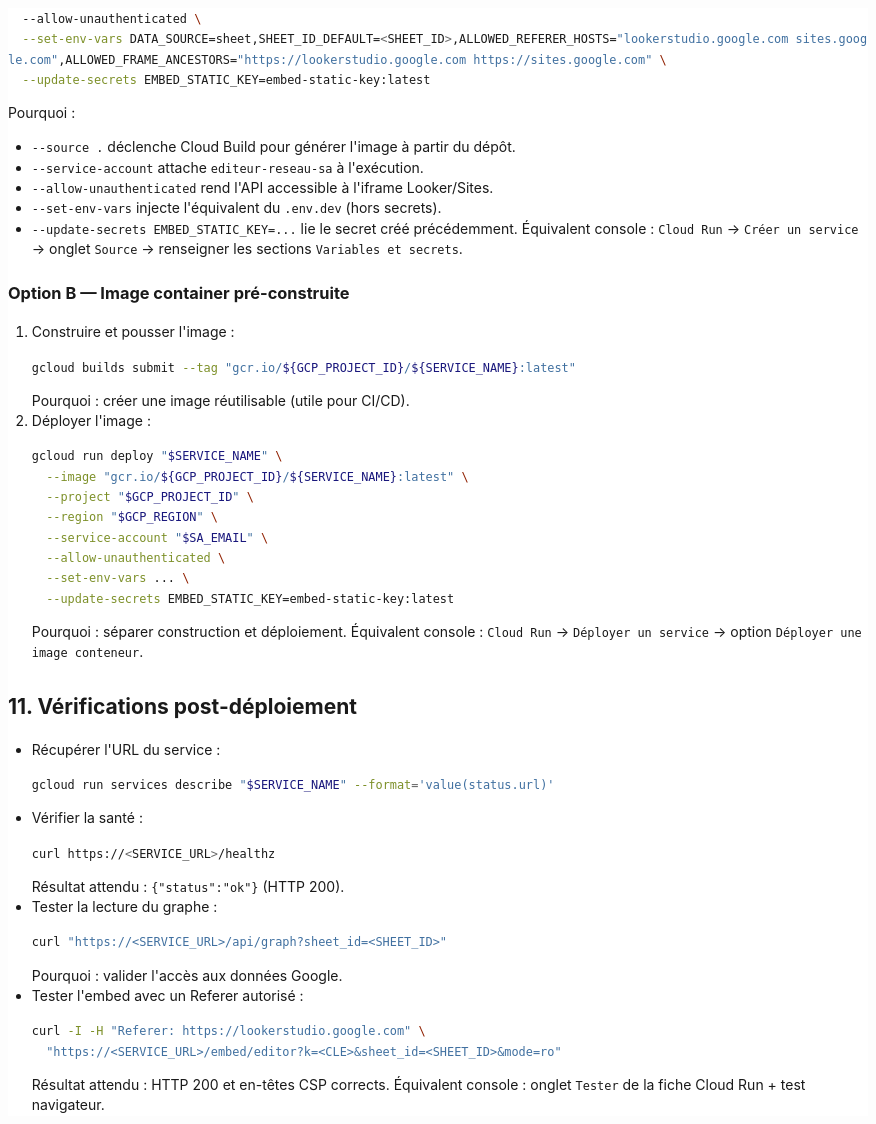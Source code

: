 ```bash
  --allow-unauthenticated \
  --set-env-vars DATA_SOURCE=sheet,SHEET_ID_DEFAULT=<SHEET_ID>,ALLOWED_REFERER_HOSTS="lookerstudio.google.com sites.google.com",ALLOWED_FRAME_ANCESTORS="https://lookerstudio.google.com https://sites.google.com" \
  --update-secrets EMBED_STATIC_KEY=embed-static-key:latest
```
Pourquoi :
- `--source .` déclenche Cloud Build pour générer l'image à partir du dépôt.
- `--service-account` attache `editeur-reseau-sa` à l'exécution.
- `--allow-unauthenticated` rend l'API accessible à l'iframe Looker/Sites.
- `--set-env-vars` injecte l'équivalent du `.env.dev` (hors secrets).
- `--update-secrets EMBED_STATIC_KEY=...` lie le secret créé précédemment.
Équivalent console : `Cloud Run` → `Créer un service` → onglet `Source` → renseigner les sections `Variables et secrets`.

### Option B — Image container pré-construite
1. Construire et pousser l'image :
   ```bash
   gcloud builds submit --tag "gcr.io/${GCP_PROJECT_ID}/${SERVICE_NAME}:latest"
   ```
   Pourquoi : créer une image réutilisable (utile pour CI/CD).
2. Déployer l'image :
   ```bash
   gcloud run deploy "$SERVICE_NAME" \
     --image "gcr.io/${GCP_PROJECT_ID}/${SERVICE_NAME}:latest" \
     --project "$GCP_PROJECT_ID" \
     --region "$GCP_REGION" \
     --service-account "$SA_EMAIL" \
     --allow-unauthenticated \
     --set-env-vars ... \
     --update-secrets EMBED_STATIC_KEY=embed-static-key:latest
   ```
   Pourquoi : séparer construction et déploiement.
   Équivalent console : `Cloud Run` → `Déployer un service` → option `Déployer une image conteneur`.

## 11. Vérifications post-déploiement
- Récupérer l'URL du service :
  ```bash
  gcloud run services describe "$SERVICE_NAME" --format='value(status.url)'
  ```
- Vérifier la santé :
  ```bash
  curl https://<SERVICE_URL>/healthz
  ```
  Résultat attendu : `{"status":"ok"}` (HTTP 200).
- Tester la lecture du graphe :
  ```bash
  curl "https://<SERVICE_URL>/api/graph?sheet_id=<SHEET_ID>"
  ```
  Pourquoi : valider l'accès aux données Google.
- Tester l'embed avec un Referer autorisé :
  ```bash
  curl -I -H "Referer: https://lookerstudio.google.com" \
    "https://<SERVICE_URL>/embed/editor?k=<CLE>&sheet_id=<SHEET_ID>&mode=ro"
  ```
  Résultat attendu : HTTP 200 et en-têtes CSP corrects.
  Équivalent console : onglet `Tester` de la fiche Cloud Run + test navigateur.
